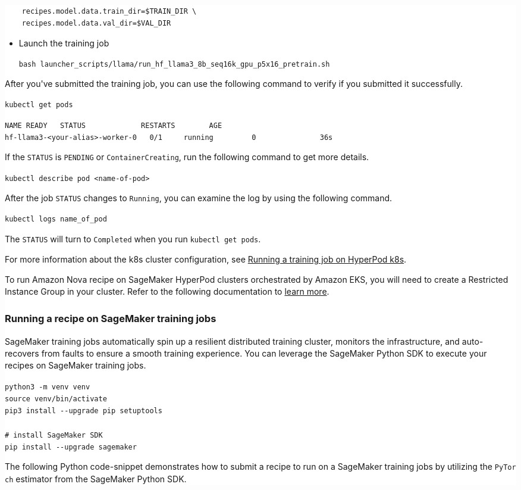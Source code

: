 ```
    recipes.model.data.train_dir=$TRAIN_DIR \
    recipes.model.data.val_dir=$VAL_DIR
```

- Launch the training job
    ```
    bash launcher_scripts/llama/run_hf_llama3_8b_seq16k_gpu_p5x16_pretrain.sh
    ```

After you've submitted the training job, you can use the following command to verify if you submitted it successfully.
```
kubectl get pods
```
```
NAME READY   STATUS             RESTARTS        AGE
hf-llama3-<your-alias>-worker-0   0/1     running         0               36s
```

If the `STATUS` is `PENDING` or `ContainerCreating`, run the following command to get more details.
```
kubectl describe pod <name-of-pod>
```

After the job `STATUS` changes to `Running`, you can examine the log by using the following command.
```
kubectl logs name_of_pod
```

The `STATUS` will turn to `Completed` when you run `kubectl get pods`.

For more information about the k8s cluster configuration, see [Running a training job on HyperPod k8s](https://docs.aws.amazon.com/sagemaker/latest/dg/cluster-specific-configurations-run-training-job-hyperpod-k8s.html).

To run Amazon Nova recipe on SageMaker HyperPod clusters orchestrated by Amazon EKS, you will need to create a Restricted Instance Group in your cluster. Refer to the following documentation to [learn more](https://docs.aws.amazon.com/sagemaker/latest/dg/nova-hp-cluster.html).

### Running a recipe on SageMaker training jobs

SageMaker training jobs automatically spin up a resilient distributed training cluster,
monitors the infrastructure, and auto-recovers from faults to ensure a smooth training experience.
You can leverage the SageMaker Python SDK to execute your recipes on SageMaker training jobs.

```
python3 -m venv venv
source venv/bin/activate
pip3 install --upgrade pip setuptools

# install SageMaker SDK
pip install --upgrade sagemaker
```

The following Python code-snippet demonstrates how to submit a recipe to
run on a SageMaker training jobs by utilizing the `PyTorch`
estimator from the SageMaker Python SDK.
